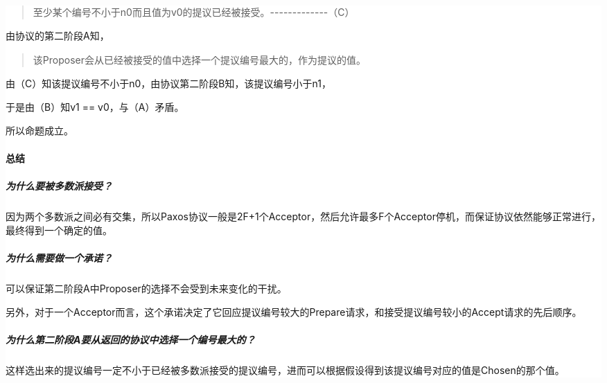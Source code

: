 > 至少某个编号不小于n0而且值为v0的提议已经被接受。-------------（C）

由协议的第二阶段A知，

> 该Proposer会从已经被接受的值中选择一个提议编号最大的，作为提议的值。

由（C）知该提议编号不小于n0，由协议第二阶段B知，该提议编号小于n1，

于是由（B）知v1 == v0，与（A）矛盾。

所以命题成立。

#### 总结

##### 为什么要被多数派接受？

因为两个多数派之间必有交集，所以Paxos协议一般是2F+1个Acceptor，然后允许最多F个Acceptor停机，而保证协议依然能够正常进行，最终得到一个确定的值。

##### **为什么需要做一个承诺？**

可以保证第二阶段A中Proposer的选择不会受到未来变化的干扰。

另外，对于一个Acceptor而言，这个承诺决定了它回应提议编号较大的Prepare请求，和接受提议编号较小的Accept请求的先后顺序。

##### 为什么第二阶段A要从返回的协议中选择一个编号最大的？

这样选出来的提议编号一定不小于已经被多数派接受的提议编号，进而可以根据假设得到该提议编号对应的值是Chosen的那个值。





































